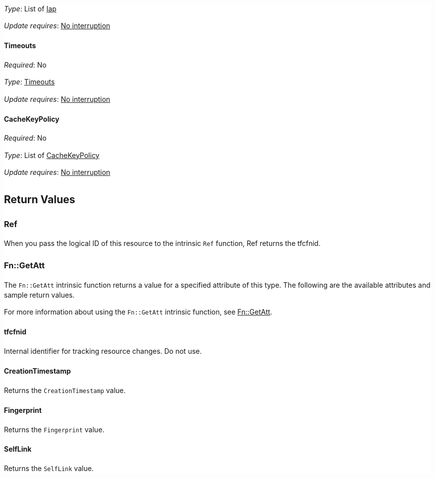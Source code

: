 _Type_: List of <a href="iap.md">Iap</a>

_Update requires_: [No interruption](https://docs.aws.amazon.com/AWSCloudFormation/latest/UserGuide/using-cfn-updating-stacks-update-behaviors.html#update-no-interrupt)

#### Timeouts

_Required_: No

_Type_: <a href="timeouts.md">Timeouts</a>

_Update requires_: [No interruption](https://docs.aws.amazon.com/AWSCloudFormation/latest/UserGuide/using-cfn-updating-stacks-update-behaviors.html#update-no-interrupt)

#### CacheKeyPolicy

_Required_: No

_Type_: List of <a href="cachekeypolicy.md">CacheKeyPolicy</a>

_Update requires_: [No interruption](https://docs.aws.amazon.com/AWSCloudFormation/latest/UserGuide/using-cfn-updating-stacks-update-behaviors.html#update-no-interrupt)

## Return Values

### Ref

When you pass the logical ID of this resource to the intrinsic `Ref` function, Ref returns the tfcfnid.

### Fn::GetAtt

The `Fn::GetAtt` intrinsic function returns a value for a specified attribute of this type. The following are the available attributes and sample return values.

For more information about using the `Fn::GetAtt` intrinsic function, see [Fn::GetAtt](https://docs.aws.amazon.com/AWSCloudFormation/latest/UserGuide/intrinsic-function-reference-getatt.html).

#### tfcfnid

Internal identifier for tracking resource changes. Do not use.

#### CreationTimestamp

Returns the <code>CreationTimestamp</code> value.

#### Fingerprint

Returns the <code>Fingerprint</code> value.

#### SelfLink

Returns the <code>SelfLink</code> value.

